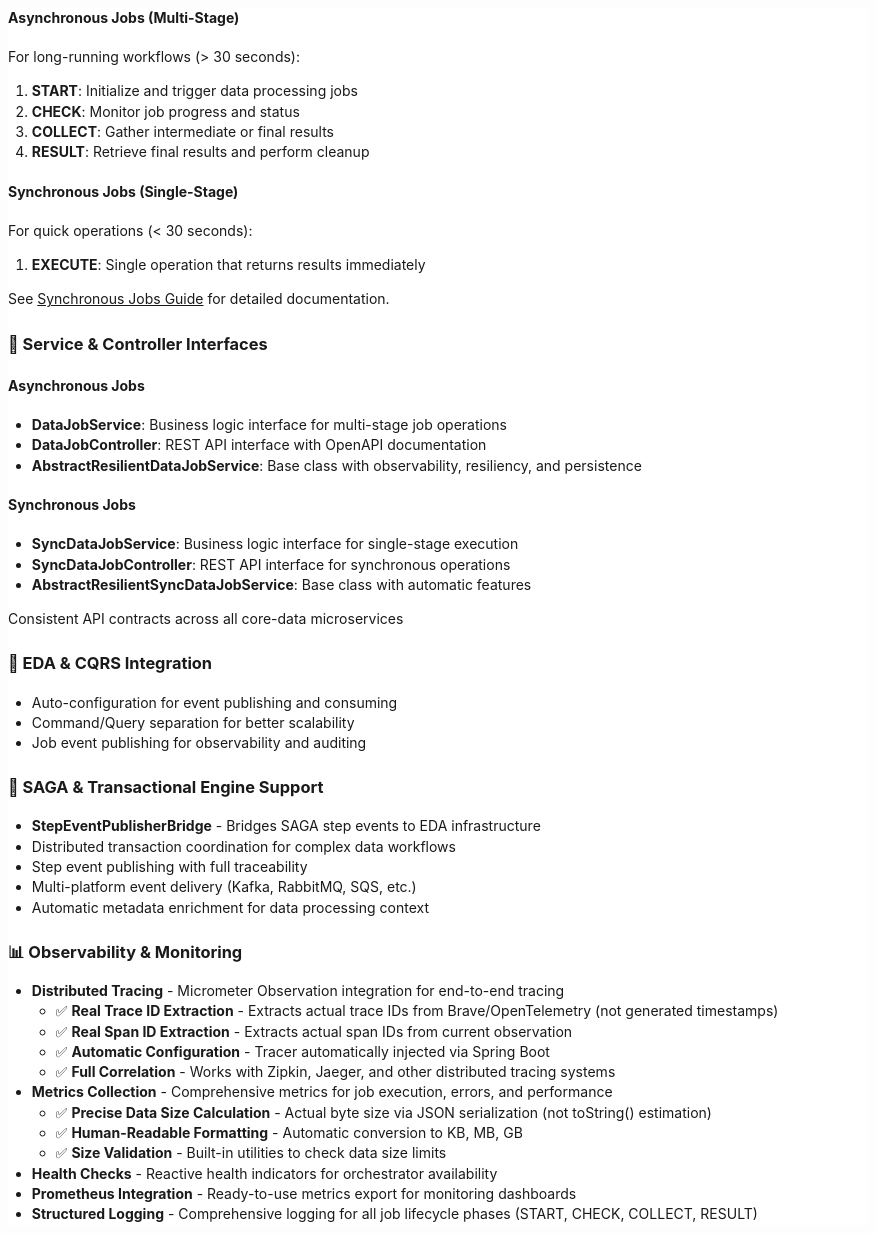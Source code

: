 #### Asynchronous Jobs (Multi-Stage)
For long-running workflows (> 30 seconds):

1. **START**: Initialize and trigger data processing jobs
2. **CHECK**: Monitor job progress and status
3. **COLLECT**: Gather intermediate or final results
4. **RESULT**: Retrieve final results and perform cleanup

#### Synchronous Jobs (Single-Stage)
For quick operations (< 30 seconds):

1. **EXECUTE**: Single operation that returns results immediately

See [Synchronous Jobs Guide](docs/data-jobs/sync-jobs.md) for detailed documentation.

### 🎨 Service & Controller Interfaces

#### Asynchronous Jobs
- **DataJobService**: Business logic interface for multi-stage job operations
- **DataJobController**: REST API interface with OpenAPI documentation
- **AbstractResilientDataJobService**: Base class with observability, resiliency, and persistence

#### Synchronous Jobs
- **SyncDataJobService**: Business logic interface for single-stage execution
- **SyncDataJobController**: REST API interface for synchronous operations
- **AbstractResilientSyncDataJobService**: Base class with automatic features

Consistent API contracts across all core-data microservices

### 📡 EDA & CQRS Integration

- Auto-configuration for event publishing and consuming
- Command/Query separation for better scalability
- Job event publishing for observability and auditing

### 🔄 SAGA & Transactional Engine Support

- **StepEventPublisherBridge** - Bridges SAGA step events to EDA infrastructure
- Distributed transaction coordination for complex data workflows
- Step event publishing with full traceability
- Multi-platform event delivery (Kafka, RabbitMQ, SQS, etc.)
- Automatic metadata enrichment for data processing context

### 📊 Observability & Monitoring

- **Distributed Tracing** - Micrometer Observation integration for end-to-end tracing
  - ✅ **Real Trace ID Extraction** - Extracts actual trace IDs from Brave/OpenTelemetry (not generated timestamps)
  - ✅ **Real Span ID Extraction** - Extracts actual span IDs from current observation
  - ✅ **Automatic Configuration** - Tracer automatically injected via Spring Boot
  - ✅ **Full Correlation** - Works with Zipkin, Jaeger, and other distributed tracing systems
- **Metrics Collection** - Comprehensive metrics for job execution, errors, and performance
  - ✅ **Precise Data Size Calculation** - Actual byte size via JSON serialization (not toString() estimation)
  - ✅ **Human-Readable Formatting** - Automatic conversion to KB, MB, GB
  - ✅ **Size Validation** - Built-in utilities to check data size limits
- **Health Checks** - Reactive health indicators for orchestrator availability
- **Prometheus Integration** - Ready-to-use metrics export for monitoring dashboards
- **Structured Logging** - Comprehensive logging for all job lifecycle phases (START, CHECK, COLLECT, RESULT)
